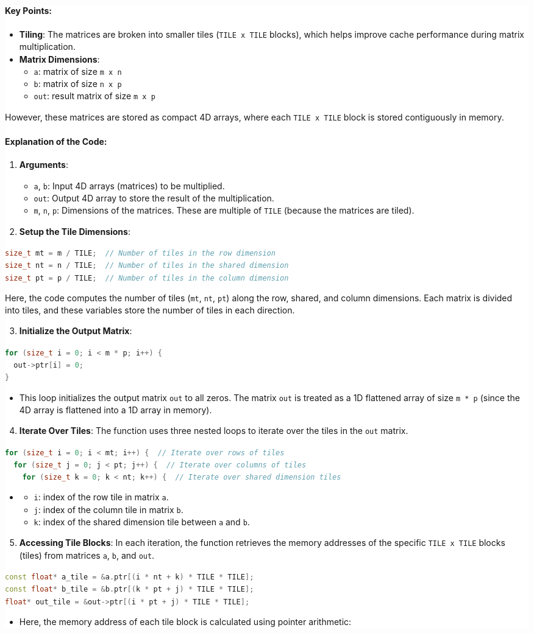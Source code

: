 #### Key Points:

-   **Tiling**: The matrices are broken into smaller tiles (`TILE x TILE` blocks), which helps improve cache performance during matrix multiplication.
-   **Matrix Dimensions**:
    -   `a`: matrix of size `m x n`
    -   `b`: matrix of size `n x p`
    -   `out`: result matrix of size `m x p`

However, these matrices are stored as compact 4D arrays, where each `TILE x TILE` block is stored contiguously in memory.

#### Explanation of the Code:

1.  **Arguments**:
    
    -   `a`, `b`: Input 4D arrays (matrices) to be multiplied.
    -   `out`: Output 4D array to store the result of the multiplication.
    -   `m`, `n`, `p`: Dimensions of the matrices. These are multiple of `TILE` (because the matrices are tiled).

2. **Setup the Tile Dimensions**:

```c++
size_t mt = m / TILE;  // Number of tiles in the row dimension
size_t nt = n / TILE;  // Number of tiles in the shared dimension
size_t pt = p / TILE;  // Number of tiles in the column dimension
```
Here, the code computes the number of tiles (`mt`, `nt`, `pt`) along the row, shared, and column dimensions. Each matrix is divided into tiles, and these variables store the number of tiles in each direction.

3. **Initialize the Output Matrix**:
```c++
for (size_t i = 0; i < m * p; i++) {
  out->ptr[i] = 0;
}
```
-   This loop initializes the output matrix `out` to all zeros. The matrix `out` is treated as a 1D flattened array of size `m * p` (since the 4D array is flattened into a 1D array in memory).
    
  4.  **Iterate Over Tiles**: The function uses three nested loops to iterate over the tiles in the `out` matrix.

```c++
for (size_t i = 0; i < mt; i++) {  // Iterate over rows of tiles
  for (size_t j = 0; j < pt; j++) {  // Iterate over columns of tiles
    for (size_t k = 0; k < nt; k++) {  // Iterate over shared dimension tiles
```
-   -   `i`: index of the row tile in matrix `a`.
    -   `j`: index of the column tile in matrix `b`.
    -   `k`: index of the shared dimension tile between `a` and `b`.

5. **Accessing Tile Blocks**: In each iteration, the function retrieves the memory addresses of the specific `TILE x TILE` blocks (tiles) from matrices `a`, `b`, and `out`.
```c++
const float* a_tile = &a.ptr[(i * nt + k) * TILE * TILE];
const float* b_tile = &b.ptr[(k * pt + j) * TILE * TILE];
float* out_tile = &out->ptr[(i * pt + j) * TILE * TILE];
```
-   Here, the memory address of each tile block is calculated using pointer arithmetic:
    
